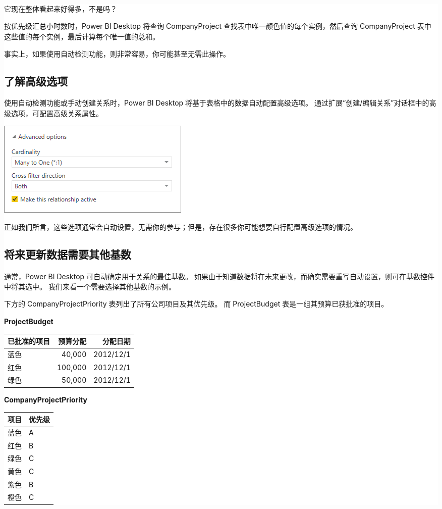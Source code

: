 它现在整体看起来好得多，不是吗？

按优先级汇总小时数时，Power BI Desktop 将查询 CompanyProject 查找表中唯一颜色值的每个实例，然后查询 CompanyProject 表中这些值的每个实例，最后计算每个唯一值的总和。

事实上，如果使用自动检测功能，则非常容易，你可能甚至无需此操作。

## <a name="understanding-advanced-options"></a>了解高级选项
使用自动检测功能或手动创建关系时，Power BI Desktop 将基于表格中的数据自动配置高级选项。 通过扩展“创建/编辑关系”对话框中的高级选项，可配置高级关系属性。

 ![](media/desktop-create-and-manage-relationships/candmrel_advancedoptions.png)

正如我们所言，这些选项通常会自动设置，无需你的参与；但是，存在很多你可能想要自行配置高级选项的情况。

## <a name="future-updates-to-the-data-require-a-different-cardinality"></a>将来更新数据需要其他基数
通常，Power BI Desktop 可自动确定用于关系的最佳基数。  如果由于知道数据将在未来更改，而确实需要重写自动设置，则可在基数控件中将其选中。 我们来看一个需要选择其他基数的示例。

下方的 CompanyProjectPriority 表列出了所有公司项目及其优先级。 而 ProjectBudget 表是一组其预算已获批准的项目。

**ProjectBudget**

| **已批准的项目** | **预算分配** | **分配日期** |
|:--- | ---:| ---:|
| 蓝色 |40,000 |2012/12/1 |
| 红色 |100,000 |2012/12/1 |
| 绿色 |50,000 |2012/12/1 |

**CompanyProjectPriority**

| **项目** | **优先级** |
| --- | --- |
| 蓝色 |A |
| 红色 |B |
| 绿色 |C |
| 黄色 |C |
| 紫色 |B |
| 橙色 |C |
